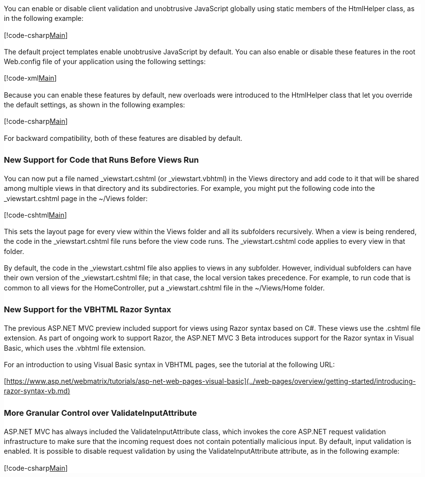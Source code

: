 You can enable or disable client validation and unobtrusive JavaScript globally using static members of the HtmlHelper class, as in the following example:

[!code-csharp[Main](mvc3-release-notes/samples/sample33.cs)]

The default project templates enable unobtrusive JavaScript by default. You can also enable or disable these features in the root Web.config file of your application using the following settings:

[!code-xml[Main](mvc3-release-notes/samples/sample34.xml)]

Because you can enable these features by default, new overloads were introduced to the HtmlHelper class that let you override the default settings, as shown in the following examples:

[!code-csharp[Main](mvc3-release-notes/samples/sample35.cs)]

For backward compatibility, both of these features are disabled by default.

### <a id="0.1__Toc274034224"></a>  New Support for Code that Runs Before Views Run

You can now put a file named \_viewstart.cshtml (or \_viewstart.vbhtml) in the Views directory and add code to it that will be shared among multiple views in that directory and its subdirectories. For example, you might put the following code into the \_viewstart.cshtml page in the ~/Views folder:

[!code-cshtml[Main](mvc3-release-notes/samples/sample36.cshtml)]

This sets the layout page for every view within the Views folder and all its subfolders recursively. When a view is being rendered, the code in the \_viewstart.cshtml file runs before the view code runs. The \_viewstart.cshtml code applies to every view in that folder.

By default, the code in the \_viewstart.cshtml file also applies to views in any subfolder. However, individual subfolders can have their own version of the \_viewstart.cshtml file; in that case, the local version takes precedence. For example, to run code that is common to all views for the HomeController, put a \_viewstart.cshtml file in the ~/Views/Home folder.

### <a id="0.1__Toc274034225"></a>  New Support for the VBHTML Razor Syntax

The previous ASP.NET MVC preview included support for views using Razor syntax based on C#. These views use the .cshtml file extension. As part of ongoing work to support Razor, the ASP.NET MVC 3 Beta introduces support for the Razor syntax in Visual Basic, which uses the .vbhtml file extension.

For an introduction to using Visual Basic syntax in VBHTML pages, see the tutorial at the following URL:

[https://www.asp.net/webmatrix/tutorials/asp-net-web-pages-visual-basic](../web-pages/overview/getting-started/introducing-razor-syntax-vb.md)

### <a id="0.1__Toc274034226"></a>  More Granular Control over ValidateInputAttribute

ASP.NET MVC has always included the ValidateInputAttribute class, which invokes the core ASP.NET request validation infrastructure to make sure that the incoming request does not contain potentially malicious input. By default, input validation is enabled. It is possible to disable request validation by using the ValidateInputAttribute attribute, as in the following example:

[!code-csharp[Main](mvc3-release-notes/samples/sample37.cs)]
